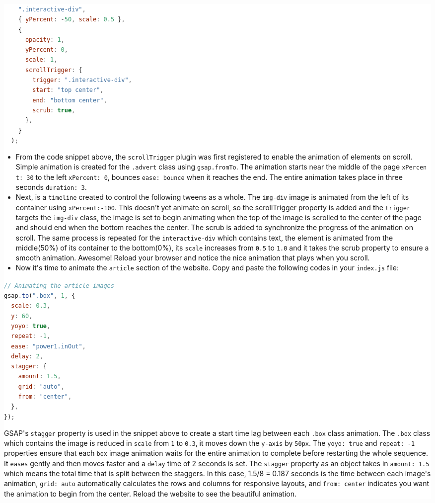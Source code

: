 ```javascript
    ".interactive-div",
    { yPercent: -50, scale: 0.5 },
    {
      opacity: 1,
      yPercent: 0,
      scale: 1,
      scrollTrigger: {
        trigger: ".interactive-div",
        start: "top center",
        end: "bottom center",
        scrub: true,
      },
    }
  );
```

- From the code snippet above, the `scrollTrigger` plugin was first registered to enable the animation of elements on scroll. Simple animation is created for the `.advert` class using `gsap.fromTo`. The animation starts near the middle of the page `xPercent: 30` to the left `xPercent: 0`, bounces `ease: bounce` when it reaches the end. The entire animation takes place in three seconds `duration: 3`.
- Next, is a `timeline` created to control the following tweens as a whole.
  The `img-div` image is animated from the left of its container using `xPercent:-100`. This doesn't yet animate on scroll, so the scrollTrigger property is added and the `trigger` targets the `img-div` class, the image is set to begin animating when the top of the image is scrolled to the center of the page and should end when the bottom reaches the center. The scrub is added to synchronize the progress of the animation on scroll. The same process is repeated for the `interactive-div` which contains text, the element is animated from the middle(50%) of its container to the bottom(0%), its `scale` increases from `0.5` to `1.0` and it takes the scrub property to ensure a smooth animation.
  Awesome! Reload your browser and notice the nice animation that plays when you scroll.
- Now it's time to animate the `article` section of the website.
  Copy and paste the following codes in your `index.js` file:

```javascript
// Animating the article images
gsap.to(".box", 1, {
  scale: 0.3,
  y: 60,
  yoyo: true,
  repeat: -1,
  ease: "power1.inOut",
  delay: 2,
  stagger: {
    amount: 1.5,
    grid: "auto",
    from: "center",
  },
});
```

GSAP's `stagger` property is used in the snippet above to create a start time lag between each `.box` class animation. The `.box` class which contains the image is reduced in `scale` from `1` to `0.3`, it moves down the `y-axis` by `50px`. The `yoyo: true` and `repeat: -1` properties ensure that each `box` image animation waits for the entire animation to complete before restarting the whole sequence. It `eases` gently and then moves faster and a `delay` time of 2 seconds is set. The `stagger` property as an object takes in `amount: 1.5` which means the total time that is split between the staggers. In this case, 1.5/8 = 0.187 seconds is the time between each image's animation, `grid: auto` automatically calculates the rows and columns for responsive layouts, and `from: center` indicates you want the animation to begin from the center. Reload the website to see the beautiful animation.
